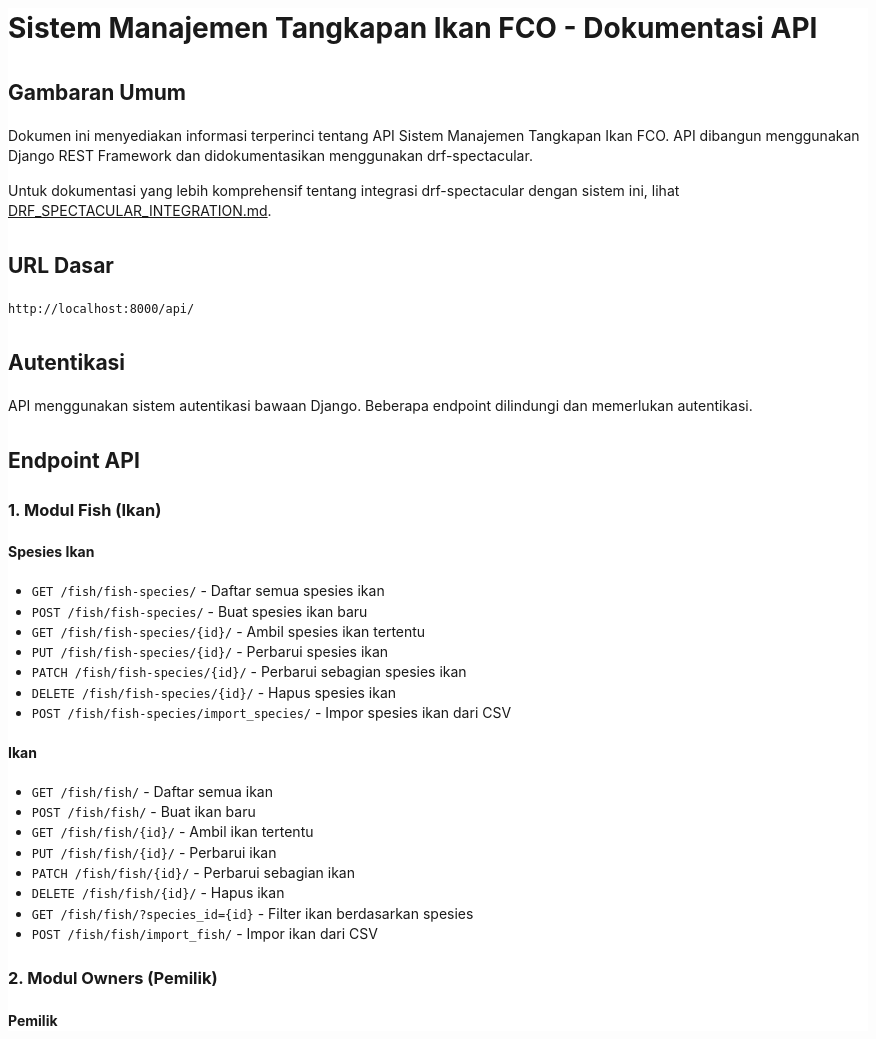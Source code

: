 # Sistem Manajemen Tangkapan Ikan FCO - Dokumentasi API

## Gambaran Umum

Dokumen ini menyediakan informasi terperinci tentang API Sistem Manajemen Tangkapan Ikan FCO. API dibangun menggunakan Django REST Framework dan didokumentasikan menggunakan drf-spectacular.

Untuk dokumentasi yang lebih komprehensif tentang integrasi drf-spectacular dengan sistem ini, lihat [DRF_SPECTACULAR_INTEGRATION.md](DRF_SPECTACULAR_INTEGRATION.md).

## URL Dasar

```
http://localhost:8000/api/
```

## Autentikasi

API menggunakan sistem autentikasi bawaan Django. Beberapa endpoint dilindungi dan memerlukan autentikasi.

## Endpoint API

### 1. Modul Fish (Ikan)

#### Spesies Ikan

- `GET /fish/fish-species/` - Daftar semua spesies ikan
- `POST /fish/fish-species/` - Buat spesies ikan baru
- `GET /fish/fish-species/{id}/` - Ambil spesies ikan tertentu
- `PUT /fish/fish-species/{id}/` - Perbarui spesies ikan
- `PATCH /fish/fish-species/{id}/` - Perbarui sebagian spesies ikan
- `DELETE /fish/fish-species/{id}/` - Hapus spesies ikan
- `POST /fish/fish-species/import_species/` - Impor spesies ikan dari CSV

#### Ikan

- `GET /fish/fish/` - Daftar semua ikan
- `POST /fish/fish/` - Buat ikan baru
- `GET /fish/fish/{id}/` - Ambil ikan tertentu
- `PUT /fish/fish/{id}/` - Perbarui ikan
- `PATCH /fish/fish/{id}/` - Perbarui sebagian ikan
- `DELETE /fish/fish/{id}/` - Hapus ikan
- `GET /fish/fish/?species_id={id}` - Filter ikan berdasarkan spesies
- `POST /fish/fish/import_fish/` - Impor ikan dari CSV

### 2. Modul Owners (Pemilik)

#### Pemilik
